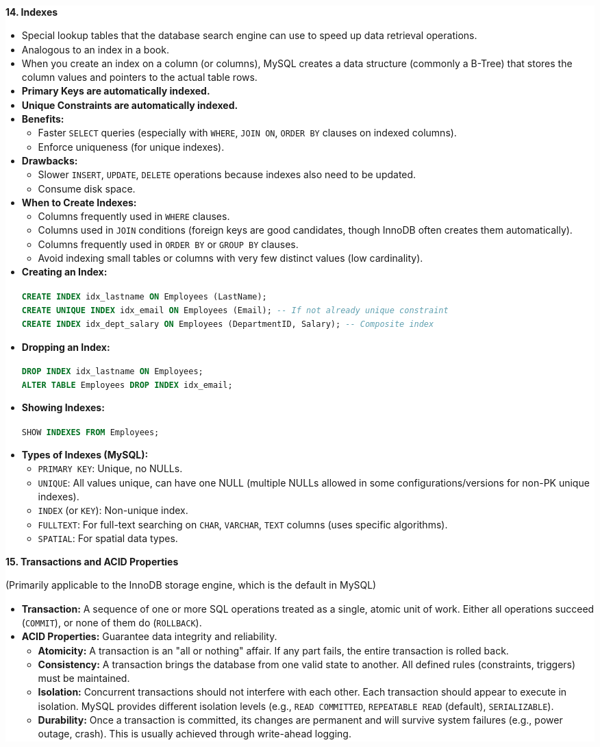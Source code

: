 **14. Indexes**

*   Special lookup tables that the database search engine can use to speed up data retrieval operations.
*   Analogous to an index in a book.
*   When you create an index on a column (or columns), MySQL creates a data structure (commonly a B-Tree) that stores the column values and pointers to the actual table rows.
*   **Primary Keys are automatically indexed.**
*   **Unique Constraints are automatically indexed.**
*   **Benefits:**
    *   Faster `SELECT` queries (especially with `WHERE`, `JOIN ON`, `ORDER BY` clauses on indexed columns).
    *   Enforce uniqueness (for unique indexes).
*   **Drawbacks:**
    *   Slower `INSERT`, `UPDATE`, `DELETE` operations because indexes also need to be updated.
    *   Consume disk space.
*   **When to Create Indexes:**
    *   Columns frequently used in `WHERE` clauses.
    *   Columns used in `JOIN` conditions (foreign keys are good candidates, though InnoDB often creates them automatically).
    *   Columns frequently used in `ORDER BY` or `GROUP BY` clauses.
    *   Avoid indexing small tables or columns with very few distinct values (low cardinality).
*   **Creating an Index:**
    ```sql
    CREATE INDEX idx_lastname ON Employees (LastName);
    CREATE UNIQUE INDEX idx_email ON Employees (Email); -- If not already unique constraint
    CREATE INDEX idx_dept_salary ON Employees (DepartmentID, Salary); -- Composite index
    ```
*   **Dropping an Index:**
    ```sql
    DROP INDEX idx_lastname ON Employees;
    ALTER TABLE Employees DROP INDEX idx_email;
    ```
*   **Showing Indexes:**
    ```sql
    SHOW INDEXES FROM Employees;
    ```
*   **Types of Indexes (MySQL):**
    *   `PRIMARY KEY`: Unique, no NULLs.
    *   `UNIQUE`: All values unique, can have one NULL (multiple NULLs allowed in some configurations/versions for non-PK unique indexes).
    *   `INDEX` (or `KEY`): Non-unique index.
    *   `FULLTEXT`: For full-text searching on `CHAR`, `VARCHAR`, `TEXT` columns (uses specific algorithms).
    *   `SPATIAL`: For spatial data types.

**15. Transactions and ACID Properties**

(Primarily applicable to the InnoDB storage engine, which is the default in MySQL)

*   **Transaction:** A sequence of one or more SQL operations treated as a single, atomic unit of work. Either all operations succeed (`COMMIT`), or none of them do (`ROLLBACK`).
*   **ACID Properties:** Guarantee data integrity and reliability.
    *   **Atomicity:** A transaction is an "all or nothing" affair. If any part fails, the entire transaction is rolled back.
    *   **Consistency:** A transaction brings the database from one valid state to another. All defined rules (constraints, triggers) must be maintained.
    *   **Isolation:** Concurrent transactions should not interfere with each other. Each transaction should appear to execute in isolation. MySQL provides different isolation levels (e.g., `READ COMMITTED`, `REPEATABLE READ` (default), `SERIALIZABLE`).
    *   **Durability:** Once a transaction is committed, its changes are permanent and will survive system failures (e.g., power outage, crash). This is usually achieved through write-ahead logging.
